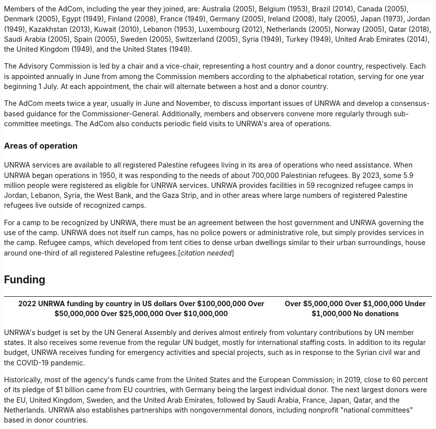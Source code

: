 Members of the AdCom, including the year they joined, are: Australia (2005),
Belgium (1953), Brazil (2014), Canada (2005), Denmark (2005), Egypt (1949),
Finland (2008), France (1949), Germany (2005), Ireland (2008), Italy (2005),
Japan (1973), Jordan (1949), Kazakhstan (2013), Kuwait (2010), Lebanon (1953),
Luxembourg (2012), Netherlands (2005), Norway (2005), Qatar (2018), Saudi
Arabia (2005), Spain (2005), Sweden (2005), Switzerland (2005), Syria (1949),
Turkey (1949), United Arab Emirates (2014), the United Kingdom (1949), and the
United States (1949).

The Advisory Commission is led by a chair and a vice-chair, representing a
host country and a donor country, respectively. Each is appointed annually in
June from among the Commission members according to the alphabetical rotation,
serving for one year beginning 1 July. At each appointment, the chair will
alternate between a host and a donor country.

The AdCom meets twice a year, usually in June and November, to discuss
important issues of UNRWA and develop a consensus-based guidance for the
Commissioner-General. Additionally, members and observers convene more
regularly through sub-committee meetings. The AdCom also conducts periodic
field visits to UNRWA's area of operations.

### Areas of operation

UNRWA services are available to all registered Palestine refugees living in
its area of operations who need assistance. When UNRWA began operations in
1950, it was responding to the needs of about 700,000 Palestinian refugees. By
2023, some 5.9 million people were registered as eligible for UNRWA services.
UNRWA provides facilities in 59 recognized refugee camps in Jordan, Lebanon,
Syria, the West Bank, and the Gaza Strip, and in other areas where large
numbers of registered Palestine refugees live outside of recognized camps.

For a camp to be recognized by UNRWA, there must be an agreement between the
host government and UNRWA governing the use of the camp. UNRWA does not itself
run camps, has no police powers or administrative role, but simply provides
services in the camp. Refugee camps, which developed from tent cities to dense
urban dwellings similar to their urban surroundings, house around one-third of
all registered Palestine refugees.[_citation needed_]

## Funding

2022 UNRWA funding by country in US dollars  Over $100,000,000 Over $50,000,000 Over $25,000,000 Over $10,000,000 |  Over $5,000,000 Over $1,000,000 Under $1,000,000 No donations  
---|---  
  
UNRWA's budget is set by the UN General Assembly and derives almost entirely
from voluntary contributions by UN member states. It also receives some
revenue from the regular UN budget, mostly for international staffing costs.
In addition to its regular budget, UNRWA receives funding for emergency
activities and special projects, such as in response to the Syrian civil war
and the COVID-19 pandemic.

Historically, most of the agency's funds came from the United States and the
European Commission; in 2019, close to 60 percent of its pledge of $1 billion
came from EU countries, with Germany being the largest individual donor. The
next largest donors were the EU, United Kingdom, Sweden, and the United Arab
Emirates, followed by Saudi Arabia, France, Japan, Qatar, and the Netherlands.
UNRWA also establishes partnerships with nongovernmental donors, including
nonprofit "national committees" based in donor countries.
